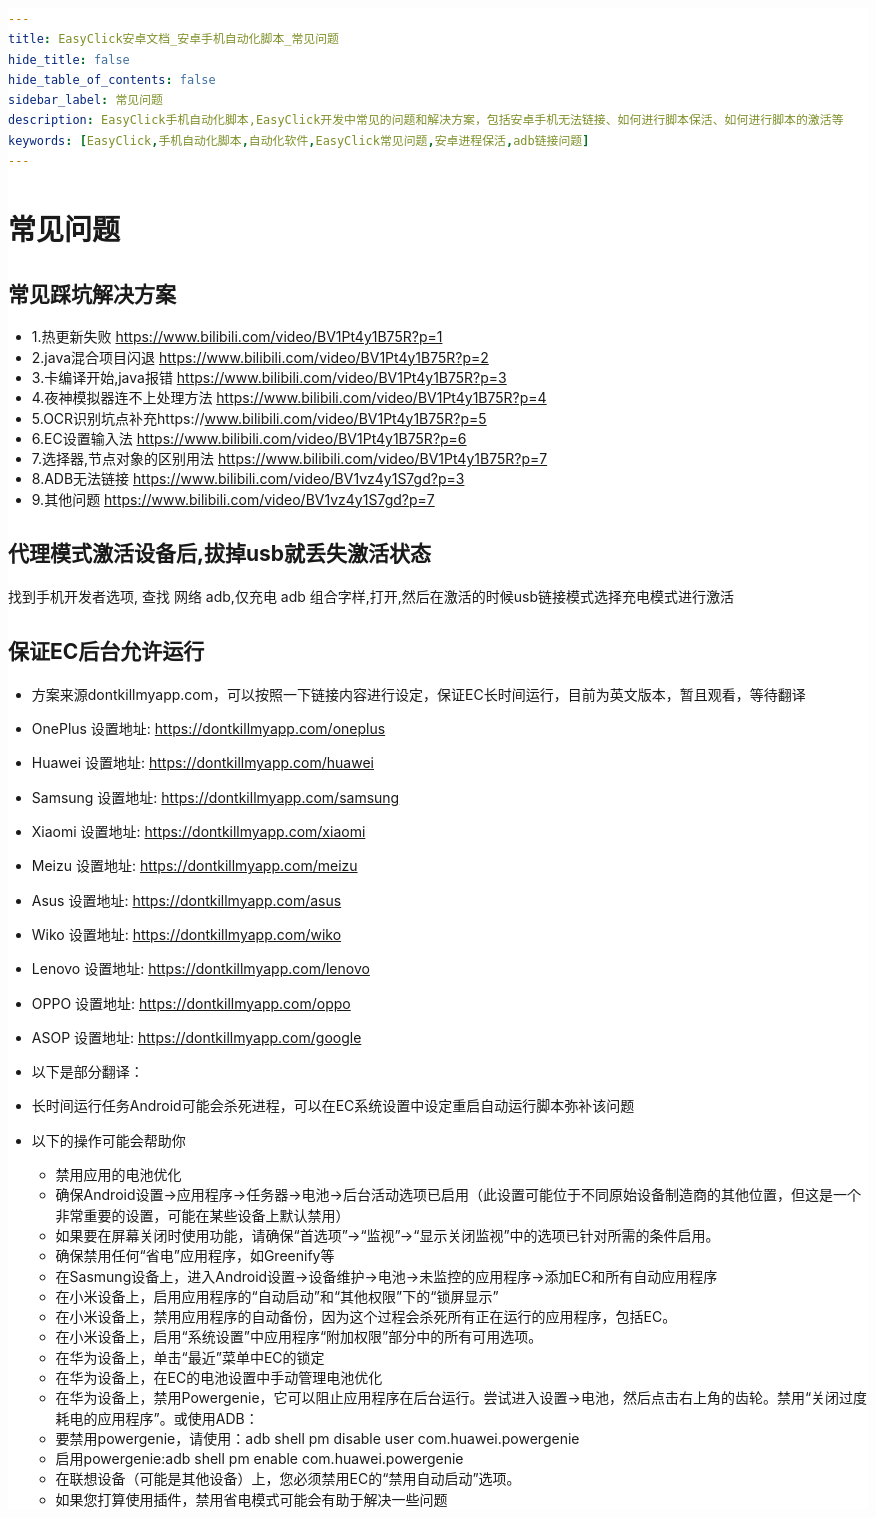 ```yaml
---
title: EasyClick安卓文档_安卓手机自动化脚本_常见问题 
hide_title: false
hide_table_of_contents: false 
sidebar_label: 常见问题 
description: EasyClick手机自动化脚本,EasyClick开发中常见的问题和解决方案，包括安卓手机无法链接、如何进行脚本保活、如何进行脚本的激活等
keywords: [EasyClick,手机自动化脚本,自动化软件,EasyClick常见问题,安卓进程保活,adb链接问题]
---
```


# 常见问题

## 常见踩坑解决方案

- 1.热更新失败 https://www.bilibili.com/video/BV1Pt4y1B75R?p=1
- 2.java混合项目闪退 https://www.bilibili.com/video/BV1Pt4y1B75R?p=2
- 3.卡编译开始,java报错 https://www.bilibili.com/video/BV1Pt4y1B75R?p=3
- 4.夜神模拟器连不上处理方法 https://www.bilibili.com/video/BV1Pt4y1B75R?p=4
- 5.OCR识别坑点补充https://www.bilibili.com/video/BV1Pt4y1B75R?p=5
- 6.EC设置输入法 https://www.bilibili.com/video/BV1Pt4y1B75R?p=6
- 7.选择器,节点对象的区别用法 https://www.bilibili.com/video/BV1Pt4y1B75R?p=7
- 8.ADB无法链接 https://www.bilibili.com/video/BV1vz4y1S7gd?p=3
- 9.其他问题    https://www.bilibili.com/video/BV1vz4y1S7gd?p=7

## 代理模式激活设备后,拔掉usb就丢失激活状态

找到手机开发者选项, 查找 网络 adb,仅充电 adb 组合字样,打开,然后在激活的时候usb链接模式选择充电模式进行激活

## 保证EC后台允许运行

- 方案来源dontkillmyapp.com，可以按照一下链接内容进行设定，保证EC长时间运行，目前为英文版本，暂且观看，等待翻译
- OnePlus 设置地址: https://dontkillmyapp.com/oneplus
- Huawei 设置地址: https://dontkillmyapp.com/huawei
- Samsung 设置地址: https://dontkillmyapp.com/samsung
- Xiaomi 设置地址: https://dontkillmyapp.com/xiaomi
- Meizu 设置地址: https://dontkillmyapp.com/meizu
- Asus 设置地址: https://dontkillmyapp.com/asus
- Wiko 设置地址: https://dontkillmyapp.com/wiko
- Lenovo 设置地址: https://dontkillmyapp.com/lenovo
- OPPO 设置地址: https://dontkillmyapp.com/oppo
- ASOP 设置地址: https://dontkillmyapp.com/google

- 以下是部分翻译：
- 长时间运行任务Android可能会杀死进程，可以在EC系统设置中设定重启自动运行脚本弥补该问题
- 以下的操作可能会帮助你
    - 禁用应用的电池优化
    - 确保Android设置->应用程序->任务器->电池->后台活动选项已启用（此设置可能位于不同原始设备制造商的其他位置，但这是一个非常重要的设置，可能在某些设备上默认禁用）
    - 如果要在屏幕关闭时使用功能，请确保“首选项”->“监视”->“显示关闭监视”中的选项已针对所需的条件启用。
    - 确保禁用任何“省电”应用程序，如Greenify等
    - 在Sasmung设备上，进入Android设置->设备维护->电池->未监控的应用程序->添加EC和所有自动应用程序
    - 在小米设备上，启用应用程序的“自动启动”和“其他权限”下的“锁屏显示”
    - 在小米设备上，禁用应用程序的自动备份，因为这个过程会杀死所有正在运行的应用程序，包括EC。
    - 在小米设备上，启用“系统设置”中应用程序“附加权限”部分中的所有可用选项。
    - 在华为设备上，单击“最近”菜单中EC的锁定
    - 在华为设备上，在EC的电池设置中手动管理电池优化
    - 在华为设备上，禁用Powergenie，它可以阻止应用程序在后台运行。尝试进入设置->电池，然后点击右上角的齿轮。禁用“关闭过度耗电的应用程序”。或使用ADB：
    - 要禁用powergenie，请使用：adb shell pm disable user com.huawei.powergenie
    - 启用powergenie:adb shell pm enable com.huawei.powergenie
    - 在联想设备（可能是其他设备）上，您必须禁用EC的“禁用自动启动”选项。
    - 如果您打算使用插件，禁用省电模式可能会有助于解决一些问题
